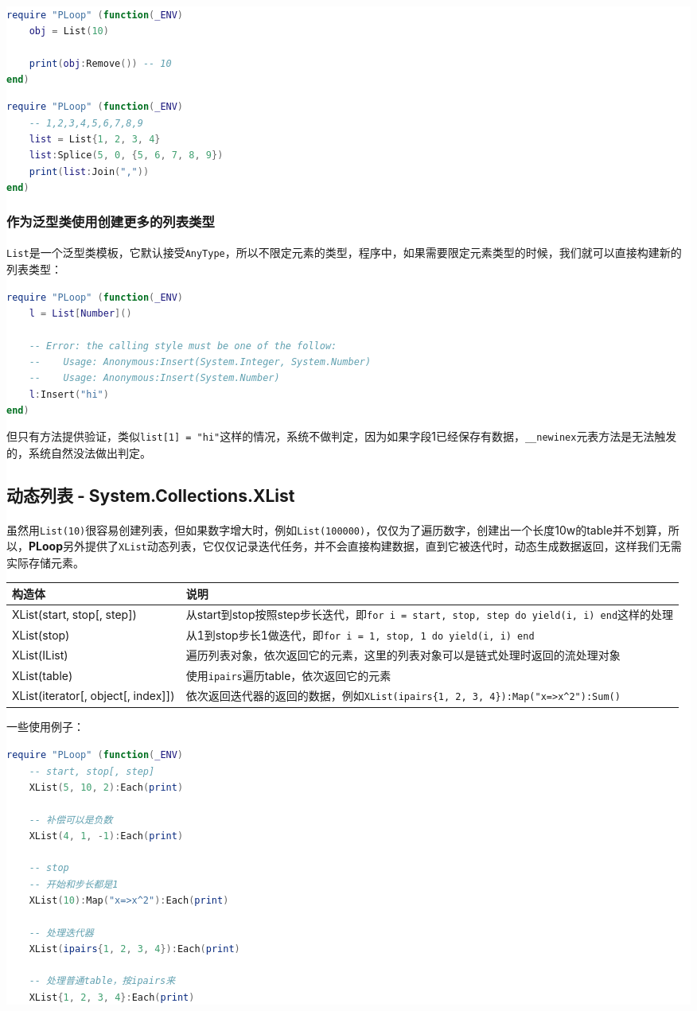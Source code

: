 ```lua
require "PLoop" (function(_ENV)
	obj = List(10)

	print(obj:Remove()) -- 10
end)
```

```lua
require "PLoop" (function(_ENV)
    -- 1,2,3,4,5,6,7,8,9
    list = List{1, 2, 3, 4}
    list:Splice(5, 0, {5, 6, 7, 8, 9})
    print(list:Join(","))
end)
```


### 作为泛型类使用创建更多的列表类型

`List`是一个泛型类模板，它默认接受`AnyType`，所以不限定元素的类型，程序中，如果需要限定元素类型的时候，我们就可以直接构建新的列表类型：

```lua
require "PLoop" (function(_ENV)
	l = List[Number]()

	-- Error: the calling style must be one of the follow:
	--    Usage: Anonymous:Insert(System.Integer, System.Number)
	--    Usage: Anonymous:Insert(System.Number)
	l:Insert("hi")
end)
```

但只有方法提供验证，类似`list[1] = "hi"`这样的情况，系统不做判定，因为如果字段1已经保存有数据，`__newinex`元表方法是无法触发的，系统自然没法做出判定。


## 动态列表 - System.Collections.XList

虽然用`List(10)`很容易创建列表，但如果数字增大时，例如`List(100000)`，仅仅为了遍历数字，创建出一个长度10w的table并不划算，所以，**PLoop**另外提供了`XList`动态列表，它仅仅记录迭代任务，并不会直接构建数据，直到它被迭代时，动态生成数据返回，这样我们无需实际存储元素。

构造体                             |说明
:----------------------------------|:--------------------------------
XList(start, stop[, step])         |从start到stop按照step步长迭代，即`for i = start, stop, step do yield(i, i) end`这样的处理
XList(stop)                        |从1到stop步长1做迭代，即`for i = 1, stop, 1 do yield(i, i) end`
XList(IList)                       |遍历列表对象，依次返回它的元素，这里的列表对象可以是链式处理时返回的流处理对象
XList(table)                       |使用`ipairs`遍历table，依次返回它的元素
XList(iterator[, object[, index]]) |依次返回迭代器的返回的数据，例如`XList(ipairs{1, 2, 3, 4}):Map("x=>x^2"):Sum()`

一些使用例子：

```lua
require "PLoop" (function(_ENV)
	-- start, stop[, step]
	XList(5, 10, 2):Each(print)

	-- 补偿可以是负数
	XList(4, 1, -1):Each(print)

	-- stop
	-- 开始和步长都是1
	XList(10):Map("x=>x^2"):Each(print)

	-- 处理迭代器
	XList(ipairs{1, 2, 3, 4}):Each(print)

	-- 处理普通table，按ipairs来
	XList{1, 2, 3, 4}:Each(print)
```